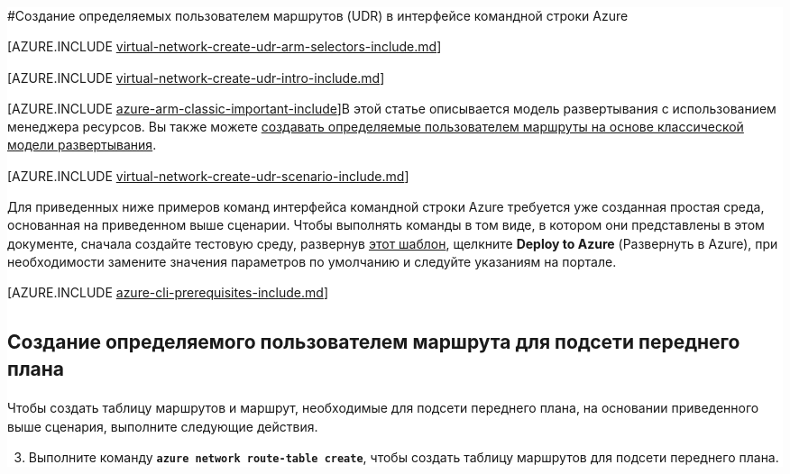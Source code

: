 <properties 
   pageTitle="Управление маршрутизацией и использование виртуальных модулей в диспетчере ресурсов с помощью интерфейса командной строки Azure | Microsoft Azure"
   description="Сведения о том, как управлять маршрутизацией и использовать виртуальные модули с помощью интерфейса командной строки Azure"
   services="virtual-network"
   documentationCenter="na"
   authors="telmosampaio"
   manager="carmonm"
   editor=""
   tags="azure-resource-manager"
/>
<tags  
   ms.service="virtual-network"
   ms.devlang="na"
   ms.topic="article"
   ms.tgt_pltfrm="na"
   ms.workload="infrastructure-services"
   ms.date="12/11/2015"
   ms.author="telmos" />

#Создание определяемых пользователем маршрутов (UDR) в интерфейсе командной строки Azure

[AZURE.INCLUDE [virtual-network-create-udr-arm-selectors-include.md](../../includes/virtual-network-create-udr-arm-selectors-include.md)]

[AZURE.INCLUDE [virtual-network-create-udr-intro-include.md](../../includes/virtual-network-create-udr-intro-include.md)]

[AZURE.INCLUDE [azure-arm-classic-important-include](../../includes/azure-arm-classic-important-include.md)]В этой статье описывается модель развертывания с использованием менеджера ресурсов. Вы также можете [создавать определяемые пользователем маршруты на основе классической модели развертывания](virtual-network-create-udr-classic-cli.md).

[AZURE.INCLUDE [virtual-network-create-udr-scenario-include.md](../../includes/virtual-network-create-udr-scenario-include.md)]

Для приведенных ниже примеров команд интерфейса командной строки Azure требуется уже созданная простая среда, основанная на приведенном выше сценарии. Чтобы выполнять команды в том виде, в котором они представлены в этом документе, сначала создайте тестовую среду, развернув [этот шаблон](http://github.com/telmosampaio/azure-templates/tree/master/IaaS-NSG-UDR-Before), щелкните **Deploy to Azure** (Развернуть в Azure), при необходимости замените значения параметров по умолчанию и следуйте указаниям на портале.

[AZURE.INCLUDE [azure-cli-prerequisites-include.md](../../includes/azure-cli-prerequisites-include.md)]

## Создание определяемого пользователем маршрута для подсети переднего плана
Чтобы создать таблицу маршрутов и маршрут, необходимые для подсети переднего плана, на основании приведенного выше сценария, выполните следующие действия.

3. Выполните команду **`azure network route-table create`**, чтобы создать таблицу маршрутов для подсети переднего плана.
